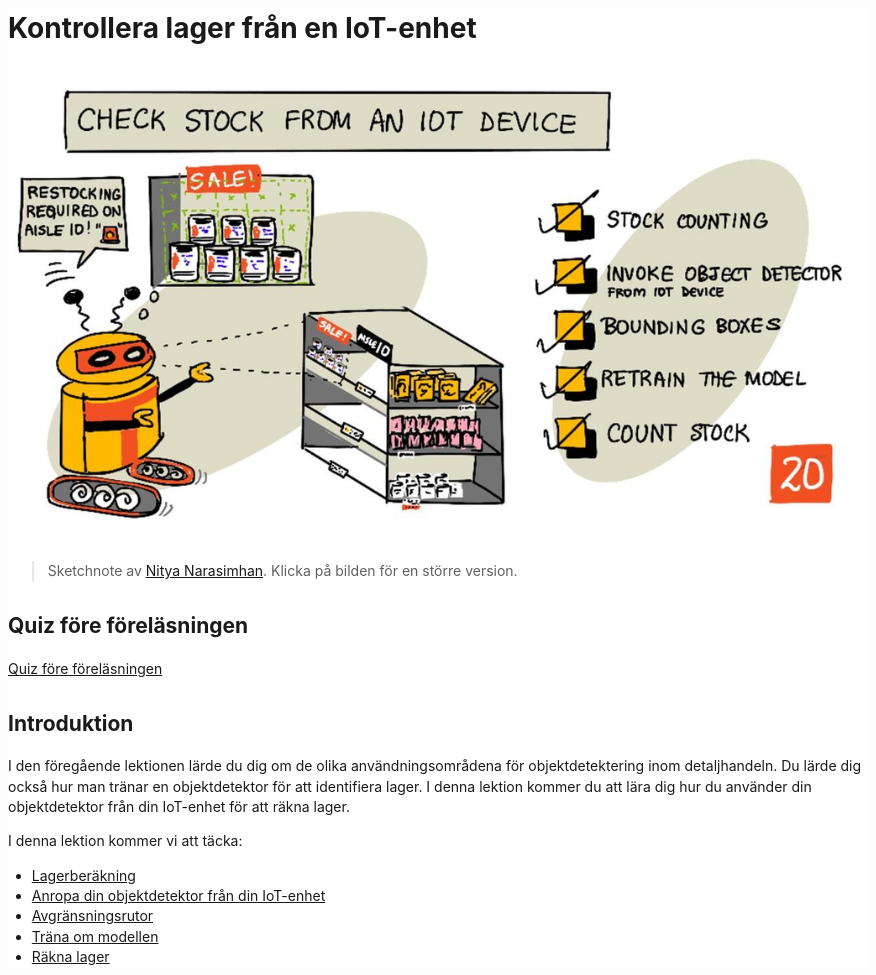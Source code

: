 
# Kontrollera lager från en IoT-enhet

![En sketchnote-översikt av denna lektion](../../../../../translated_images/lesson-20.0211df9551a8abb300fc8fcf7dc2789468dea2eabe9202273ac077b0ba37f15e.sv.jpg)

> Sketchnote av [Nitya Narasimhan](https://github.com/nitya). Klicka på bilden för en större version.

## Quiz före föreläsningen

[Quiz före föreläsningen](https://black-meadow-040d15503.1.azurestaticapps.net/quiz/39)

## Introduktion

I den föregående lektionen lärde du dig om de olika användningsområdena för objektdetektering inom detaljhandeln. Du lärde dig också hur man tränar en objektdetektor för att identifiera lager. I denna lektion kommer du att lära dig hur du använder din objektdetektor från din IoT-enhet för att räkna lager.

I denna lektion kommer vi att täcka:

* [Lagerberäkning](../../../../../5-retail/lessons/2-check-stock-device)
* [Anropa din objektdetektor från din IoT-enhet](../../../../../5-retail/lessons/2-check-stock-device)
* [Avgränsningsrutor](../../../../../5-retail/lessons/2-check-stock-device)
* [Träna om modellen](../../../../../5-retail/lessons/2-check-stock-device)
* [Räkna lager](../../../../../5-retail/lessons/2-check-stock-device)
